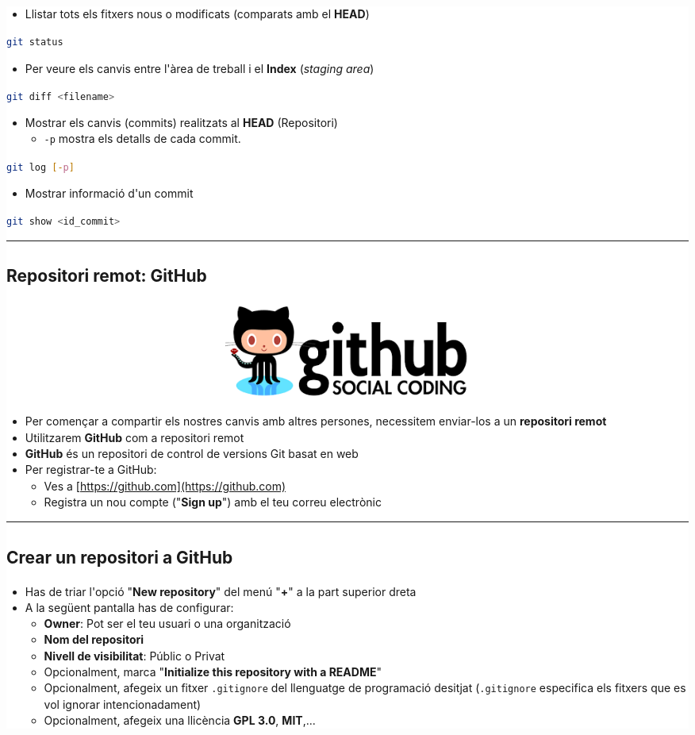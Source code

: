 - Llistar tots els fitxers nous o modificats (comparats amb el **HEAD**)

```sh
git status
```

- Per veure els canvis entre l'àrea de treball i el **Index** (_staging area_)

```sh
git diff <filename>
```

- Mostrar els canvis (commits) realitzats al **HEAD** (Repositori)
  - `-p` mostra els detalls de cada commit.

```sh
git log [-p]
```

- Mostrar informació d'un commit

```sh
git show <id_commit>
```

---

## Repositori remot: GitHub

![GitHub](./img/github.png)

- Per començar a compartir els nostres canvis amb altres persones, necessitem enviar-los a un **repositori remot**
- Utilitzarem **GitHub** com a repositori remot
- **GitHub** és un repositori de control de versions Git basat en web
- Per registrar-te a GitHub:
  - Ves a [https://github.com](https://github.com)
  - Registra un nou compte ("**Sign up**") amb el teu correu electrònic

---

## Crear un repositori a GitHub

- Has de triar l'opció "**New repository**" del menú "**+**" a la part superior dreta
- A la següent pantalla has de configurar:
  - **Owner**: Pot ser el teu usuari o una organització
  - **Nom del repositori**
  - **Nivell de visibilitat**: Públic o Privat
  - Opcionalment, marca "**Initialize this repository with a README**"
  - Opcionalment, afegeix un fitxer `.gitignore` del llenguatge de programació desitjat (`.gitignore` especifica els fitxers que es vol ignorar intencionadament)
  - Opcionalment, afegeix una llicència **GPL 3.0**, **MIT**,...
